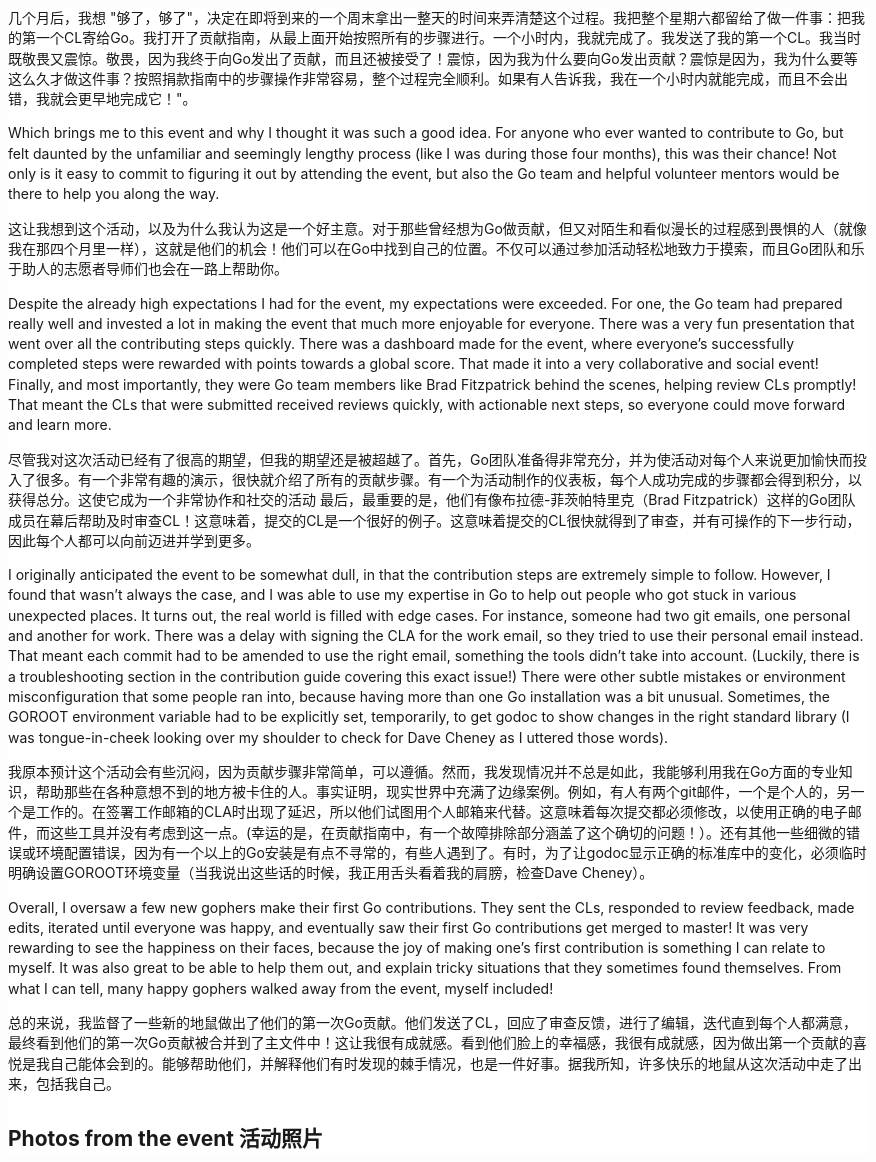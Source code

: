 几个月后，我想 "够了，够了"，决定在即将到来的一个周末拿出一整天的时间来弄清楚这个过程。我把整个星期六都留给了做一件事：把我的第一个CL寄给Go。我打开了贡献指南，从最上面开始按照所有的步骤进行。一个小时内，我就完成了。我发送了我的第一个CL。我当时既敬畏又震惊。敬畏，因为我终于向Go发出了贡献，而且还被接受了！震惊，因为我为什么要向Go发出贡献？震惊是因为，我为什么要等这么久才做这件事？按照捐款指南中的步骤操作非常容易，整个过程完全顺利。如果有人告诉我，我在一个小时内就能完成，而且不会出错，我就会更早地完成它！"。

Which brings me to this event and why I thought it was such a good idea. For anyone who ever wanted to contribute to Go, but felt daunted by the unfamiliar and seemingly lengthy process (like I was during those four months), this was their chance! Not only is it easy to commit to figuring it out by attending the event, but also the Go team and helpful volunteer mentors would be there to help you along the way.

这让我想到这个活动，以及为什么我认为这是一个好主意。对于那些曾经想为Go做贡献，但又对陌生和看似漫长的过程感到畏惧的人（就像我在那四个月里一样），这就是他们的机会！他们可以在Go中找到自己的位置。不仅可以通过参加活动轻松地致力于摸索，而且Go团队和乐于助人的志愿者导师们也会在一路上帮助你。

Despite the already high expectations I had for the event, my expectations were exceeded. For one, the Go team had prepared really well and invested a lot in making the event that much more enjoyable for everyone. There was a very fun presentation that went over all the contributing steps quickly. There was a dashboard made for the event, where everyone’s successfully completed steps were rewarded with points towards a global score. That made it into a very collaborative and social event! Finally, and most importantly, they were Go team members like Brad Fitzpatrick behind the scenes, helping review CLs promptly! That meant the CLs that were submitted received reviews quickly, with actionable next steps, so everyone could move forward and learn more.

尽管我对这次活动已经有了很高的期望，但我的期望还是被超越了。首先，Go团队准备得非常充分，并为使活动对每个人来说更加愉快而投入了很多。有一个非常有趣的演示，很快就介绍了所有的贡献步骤。有一个为活动制作的仪表板，每个人成功完成的步骤都会得到积分，以获得总分。这使它成为一个非常协作和社交的活动 最后，最重要的是，他们有像布拉德-菲茨帕特里克（Brad Fitzpatrick）这样的Go团队成员在幕后帮助及时审查CL！这意味着，提交的CL是一个很好的例子。这意味着提交的CL很快就得到了审查，并有可操作的下一步行动，因此每个人都可以向前迈进并学到更多。

I originally anticipated the event to be somewhat dull, in that the contribution steps are extremely simple to follow. However, I found that wasn’t always the case, and I was able to use my expertise in Go to help out people who got stuck in various unexpected places. It turns out, the real world is filled with edge cases. For instance, someone had two git emails, one personal and another for work. There was a delay with signing the CLA for the work email, so they tried to use their personal email instead. That meant each commit had to be amended to use the right email, something the tools didn’t take into account. (Luckily, there is a troubleshooting section in the contribution guide covering this exact issue!) There were other subtle mistakes or environment misconfiguration that some people ran into, because having more than one Go installation was a bit unusual. Sometimes, the GOROOT environment variable had to be explicitly set, temporarily, to get godoc to show changes in the right standard library (I was tongue-in-cheek looking over my shoulder to check for Dave Cheney as I uttered those words).

我原本预计这个活动会有些沉闷，因为贡献步骤非常简单，可以遵循。然而，我发现情况并不总是如此，我能够利用我在Go方面的专业知识，帮助那些在各种意想不到的地方被卡住的人。事实证明，现实世界中充满了边缘案例。例如，有人有两个git邮件，一个是个人的，另一个是工作的。在签署工作邮箱的CLA时出现了延迟，所以他们试图用个人邮箱来代替。这意味着每次提交都必须修改，以使用正确的电子邮件，而这些工具并没有考虑到这一点。(幸运的是，在贡献指南中，有一个故障排除部分涵盖了这个确切的问题！）。还有其他一些细微的错误或环境配置错误，因为有一个以上的Go安装是有点不寻常的，有些人遇到了。有时，为了让godoc显示正确的标准库中的变化，必须临时明确设置GOROOT环境变量（当我说出这些话的时候，我正用舌头看着我的肩膀，检查Dave Cheney）。

Overall, I oversaw a few new gophers make their first Go contributions. They sent the CLs, responded to review feedback, made edits, iterated until everyone was happy, and eventually saw their first Go contributions get merged to master! It was very rewarding to see the happiness on their faces, because the joy of making one’s first contribution is something I can relate to myself. It was also great to be able to help them out, and explain tricky situations that they sometimes found themselves. From what I can tell, many happy gophers walked away from the event, myself included!

总的来说，我监督了一些新的地鼠做出了他们的第一次Go贡献。他们发送了CL，回应了审查反馈，进行了编辑，迭代直到每个人都满意，最终看到他们的第一次Go贡献被合并到了主文件中！这让我很有成就感。看到他们脸上的幸福感，我很有成就感，因为做出第一个贡献的喜悦是我自己能体会到的。能够帮助他们，并解释他们有时发现的棘手情况，也是一件好事。据我所知，许多快乐的地鼠从这次活动中走了出来，包括我自己。

## Photos from the event 活动照片
